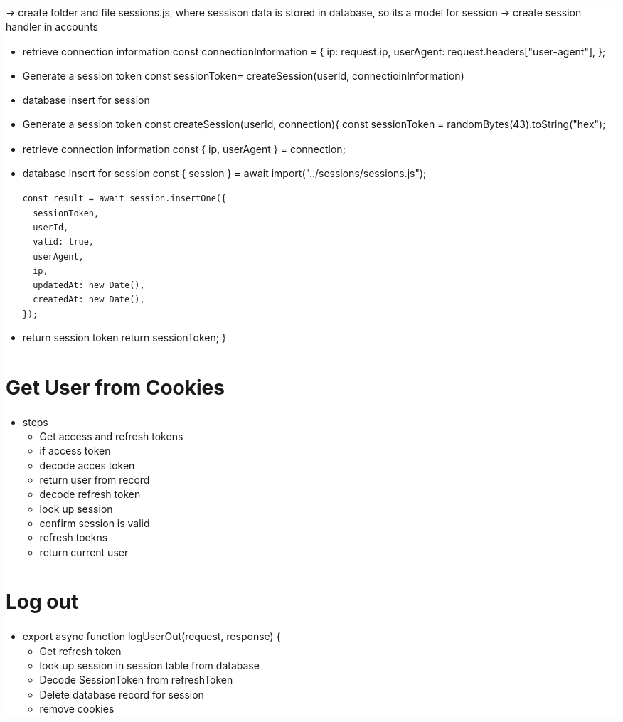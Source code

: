 -> create folder and file sessions.js, where sessison data is stored in database, so its a model for session
-> create session handler in accounts

- retrieve connection information
  const connectionInformation = {
  ip: request.ip,
  userAgent: request.headers["user-agent"],
  };
- Generate a session token
  const sessionToken= createSession(userId, connectioinInformation)

- database insert for session
- Generate a session token
  const createSession(userId, connection){
  const sessionToken = randomBytes(43).toString("hex");
- retrieve connection information
  const { ip, userAgent } = connection;
- database insert for session
  const { session } = await import("../sessions/sessions.js");

      const result = await session.insertOne({
        sessionToken,
        userId,
        valid: true,
        userAgent,
        ip,
        updatedAt: new Date(),
        createdAt: new Date(),
      });

- return session token
  return sessionToken;
  }

# Get User from Cookies

- steps
  - Get access and refresh tokens
  - if access token
  - decode acces token
  - return user from record
  - decode refresh token
  - look up session
  - confirm session is valid
  - refresh toekns
  - return current user

# Log out

- export async function logUserOut(request, response) {
  - Get refresh token
  - look up session in session table from database
  - Decode SessionToken from refreshToken
  - Delete database record for session
  - remove cookies
